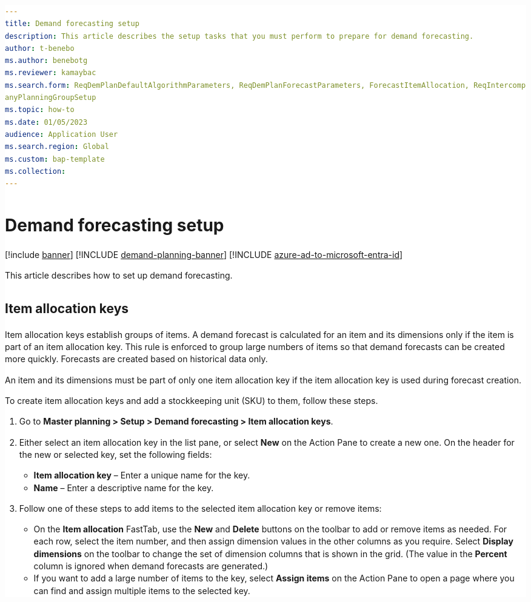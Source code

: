```yaml
---
title: Demand forecasting setup
description: This article describes the setup tasks that you must perform to prepare for demand forecasting.  
author: t-benebo
ms.author: benebotg
ms.reviewer: kamaybac
ms.search.form: ReqDemPlanDefaultAlgorithmParameters, ReqDemPlanForecastParameters, ForecastItemAllocation, ReqIntercompanyPlanningGroupSetup
ms.topic: how-to
ms.date: 01/05/2023
audience: Application User
ms.search.region: Global
ms.custom: bap-template
ms.collection:
---
```


# Demand forecasting setup

[!include [banner](../includes/banner.md)]
[!INCLUDE [demand-planning-banner](../includes/demand-planning-banner.md)]
[!INCLUDE [azure-ad-to-microsoft-entra-id](../../includes/azure-ad-to-microsoft-entra-id.md)]

This article describes how to set up demand forecasting.  

## Item allocation keys

Item allocation keys establish groups of items. A demand forecast is calculated for an item and its dimensions only if the item is part of an item allocation key. This rule is enforced to group large numbers of items so that demand forecasts can be created more quickly. Forecasts are created based on historical data only.

An item and its dimensions must be part of only one item allocation key if the item allocation key is used during forecast creation.

To create item allocation keys and add a stockkeeping unit (SKU) to them, follow these steps.

1. Go to **Master planning \> Setup \> Demand forecasting \> Item allocation keys**.
1. Either select an item allocation key in the list pane, or select **New** on the Action Pane to create a new one. On the header for the new or selected key, set the following fields:

    - **Item allocation key** – Enter a unique name for the key.
    - **Name** – Enter a descriptive name for the key.

1. Follow one of these steps to add items to the selected item allocation key or remove items:

    - On the **Item allocation** FastTab, use the **New** and **Delete** buttons on the toolbar to add or remove items as needed. For each row, select the item number, and then assign dimension values in the other columns as you require. Select **Display dimensions** on the toolbar to change the set of dimension columns that is shown in the grid. (The value in the **Percent** column is ignored when demand forecasts are generated.)
    - If you want to add a large number of items to the key, select **Assign items** on the Action Pane to open a page where you can find and assign multiple items to the selected key.
